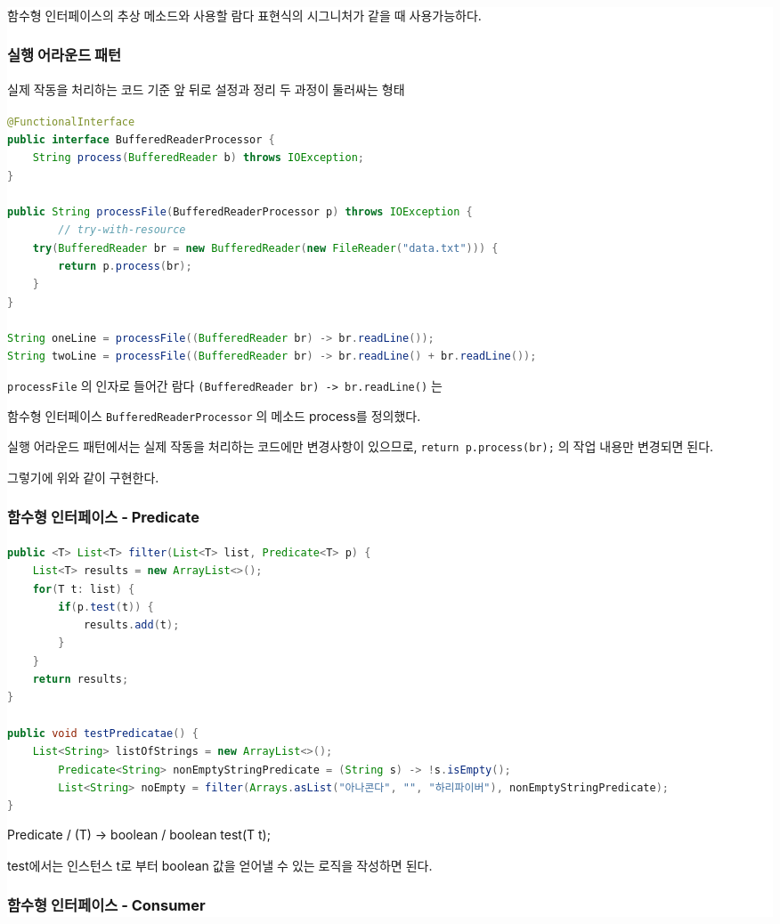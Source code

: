함수형 인터페이스의 추상 메소드와 사용할 람다 표현식의 시그니처가 같을 때 사용가능하다.

### 실행 어라운드 패턴

실제 작동을 처리하는 코드 기준 앞 뒤로 설정과 정리 두 과정이 둘러싸는 형태

```java
@FunctionalInterface
public interface BufferedReaderProcessor {
    String process(BufferedReader b) throws IOException;
}

public String processFile(BufferedReaderProcessor p) throws IOException {
		// try-with-resource
    try(BufferedReader br = new BufferedReader(new FileReader("data.txt"))) { 
        return p.process(br);
	}
}

String oneLine = processFile((BufferedReader br) -> br.readLine());
String twoLine = processFile((BufferedReader br) -> br.readLine() + br.readLine());
```

`processFile` 의 인자로 들어간 람다 `(BufferedReader br) -> br.readLine()` 는

함수형 인터페이스 `BufferedReaderProcessor` 의 메소드 process를 정의했다.

실행 어라운드 패턴에서는 실제 작동을 처리하는 코드에만 변경사항이 있으므로, `return p.process(br);` 의 작업 내용만 변경되면 된다.

그렇기에 위와 같이 구현한다.

### 함수형 인터페이스 - Predicate

```java
public <T> List<T> filter(List<T> list, Predicate<T> p) {
    List<T> results = new ArrayList<>();
    for(T t: list) {
        if(p.test(t)) {
            results.add(t);
        }
    }
    return results;
}

public void testPredicatae() {
    List<String> listOfStrings = new ArrayList<>();
		Predicate<String> nonEmptyStringPredicate = (String s) -> !s.isEmpty();
		List<String> noEmpty = filter(Arrays.asList("아나콘다", "", "하리파이버"), nonEmptyStringPredicate);
}
```

Predicate<T> / (T) → boolean / boolean test(T t);

test에서는 인스턴스 t로 부터 boolean 값을 얻어낼 수 있는 로직을 작성하면 된다.

### 함수형 인터페이스 - Consumer
